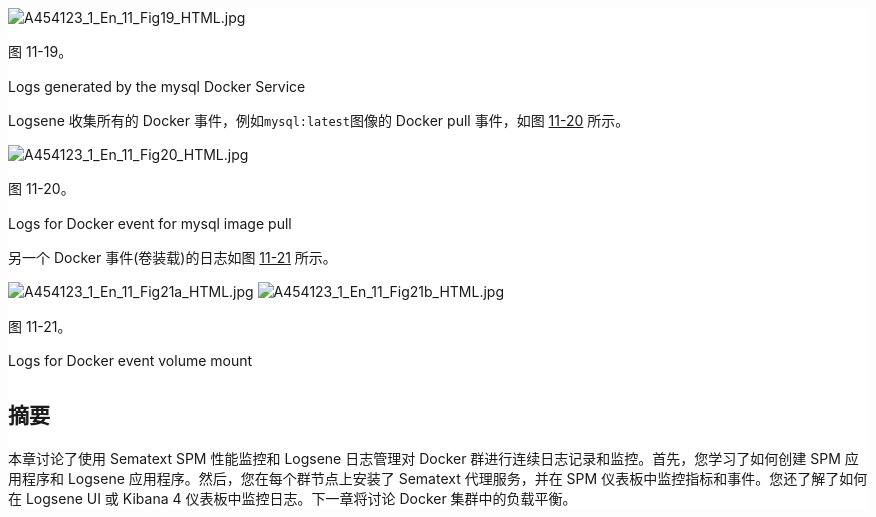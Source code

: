 ![A454123_1_En_11_Fig19_HTML.jpg](../Images/A454123_1_En_11_Fig19_HTML.jpg)

图 11-19。

Logs generated by the mysql Docker Service

Logsene 收集所有的 Docker 事件，例如`mysql:latest`图像的 Docker pull 事件，如图 [11-20](#Fig20) 所示。

![A454123_1_En_11_Fig20_HTML.jpg](../Images/A454123_1_En_11_Fig20_HTML.jpg)

图 11-20。

Logs for Docker event for mysql image pull

另一个 Docker 事件(卷装载)的日志如图 [11-21](#Fig21) 所示。

![A454123_1_En_11_Fig21a_HTML.jpg](../Images/A454123_1_En_11_Fig21a_HTML.jpg) ![A454123_1_En_11_Fig21b_HTML.jpg](../Images/A454123_1_En_11_Fig21b_HTML.jpg)

图 11-21。

Logs for Docker event volume mount

## 摘要

本章讨论了使用 Sematext SPM 性能监控和 Logsene 日志管理对 Docker 群进行连续日志记录和监控。首先，您学习了如何创建 SPM 应用程序和 Logsene 应用程序。然后，您在每个群节点上安装了 Sematext 代理服务，并在 SPM 仪表板中监控指标和事件。您还了解了如何在 Logsene UI 或 Kibana 4 仪表板中监控日志。下一章将讨论 Docker 集群中的负载平衡。